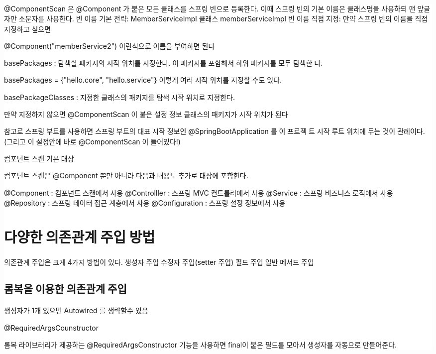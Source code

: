 

@ComponentScan 은 @Component 가 붙은 모든 클래스를 스프링 빈으로 등록한다.
이때 스프링 빈의 기본 이름은 클래스명을 사용하되 맨 앞글자만 소문자를 사용한다.
빈 이름 기본 전략: MemberServiceImpl 클래스 memberServiceImpl
빈 이름 직접 지정: 만약 스프링 빈의 이름을 직접 지정하고 싶으면

@Component("memberService2") 이런식으로 이름을 부여하면 된다



basePackages : 탐색할 패키지의 시작 위치를 지정한다. 이 패키지를 포함해서 하위 패키지를 모두 탐색한
다.

basePackages = {"hello.core", "hello.service"} 이렇게 여러 시작 위치를 지정할 수도
있다.

basePackageClasses : 지정한 클래스의 패키지를 탐색 시작 위치로 지정한다.

만약 지정하지 않으면 @ComponentScan 이 붙은 설정 정보 클래스의 패키지가 시작 위치가 된다

참고로 스프링 부트를 사용하면 스프링 부트의 대표 시작 정보인 @SpringBootApplication 를 이 프로젝
트 시작 루트 위치에 두는 것이 관례이다. (그리고 이 설정안에 바로 @ComponentScan 이 들어있다!)



컴포넌트 스캔 기본 대상

컴포넌트 스캔은 @Component 뿐만 아니라 다음과 내용도 추가로 대상에 포함한다.

@Component : 컴포넌트 스캔에서 사용
@Controlller : 스프링 MVC 컨트롤러에서 사용
@Service : 스프링 비즈니스 로직에서 사용
@Repository : 스프링 데이터 접근 계층에서 사용
@Configuration : 스프링 설정 정보에서 사용



# 다양한 의존관계 주입 방법




의존관계 주입은 크게 4가지 방법이 있다.
생성자 주입
수정자 주입(setter 주입)
필드 주입
일반 메서드 주입



## 롬복을 이용한 의존관계 주입



생성자가 1개 있으면 Autowired 를 생략할수 있음

@RequiredArgsCounstructor



롬복 라이브러리가 제공하는 @RequiredArgsConstructor 기능을 사용하면 final이 붙은 필드를 모아서
생성자를 자동으로 만들어준다. 
